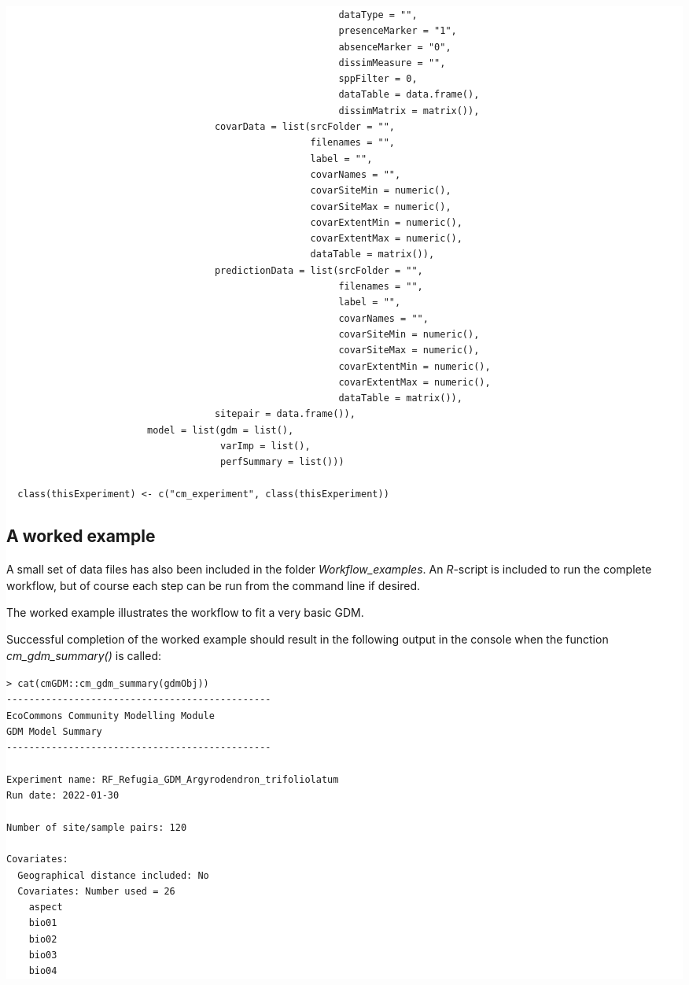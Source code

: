 ```
                                                           dataType = "",
                                                           presenceMarker = "1",
                                                           absenceMarker = "0",
                                                           dissimMeasure = "",
                                                           sppFilter = 0,
                                                           dataTable = data.frame(),
                                                           dissimMatrix = matrix()),
                                     covarData = list(srcFolder = "",
                                                      filenames = "",
                                                      label = "",
                                                      covarNames = "",
                                                      covarSiteMin = numeric(),
                                                      covarSiteMax = numeric(),
                                                      covarExtentMin = numeric(),
                                                      covarExtentMax = numeric(),
                                                      dataTable = matrix()),
                                     predictionData = list(srcFolder = "",
                                                           filenames = "",
                                                           label = "",
                                                           covarNames = "",
                                                           covarSiteMin = numeric(),
                                                           covarSiteMax = numeric(),
                                                           covarExtentMin = numeric(),
                                                           covarExtentMax = numeric(),
                                                           dataTable = matrix()),
                                     sitepair = data.frame()),
                         model = list(gdm = list(),
                                      varImp = list(),
                                      perfSummary = list()))
  
  class(thisExperiment) <- c("cm_experiment", class(thisExperiment))
```


## A worked example

A small set of data files has also been included in the folder _Workflow_examples_. An _R_-script is included to run the complete workflow, but of course each step can be run from the command line if desired.

The worked example illustrates the workflow to fit a very basic GDM.

Successful completion of the worked example should result in the following output in the console when the function _cm_gdm_summary()_ is called:

```
> cat(cmGDM::cm_gdm_summary(gdmObj))
-----------------------------------------------
EcoCommons Community Modelling Module
GDM Model Summary
-----------------------------------------------

Experiment name: RF_Refugia_GDM_Argyrodendron_trifoliolatum
Run date: 2022-01-30

Number of site/sample pairs: 120

Covariates:
  Geographical distance included: No
  Covariates: Number used = 26
    aspect
    bio01
    bio02
    bio03
    bio04
```